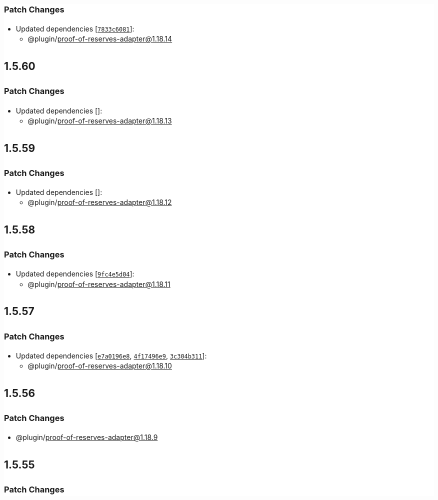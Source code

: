 ### Patch Changes

- Updated dependencies [[`7833c6081`](https://github.com/goplugin/external-adapters-js/commit/7833c60818434709792bf744eb83070ed883efb4)]:
  - @plugin/proof-of-reserves-adapter@1.18.14

## 1.5.60

### Patch Changes

- Updated dependencies []:
  - @plugin/proof-of-reserves-adapter@1.18.13

## 1.5.59

### Patch Changes

- Updated dependencies []:
  - @plugin/proof-of-reserves-adapter@1.18.12

## 1.5.58

### Patch Changes

- Updated dependencies [[`9fc4e5d04`](https://github.com/goplugin/external-adapters-js/commit/9fc4e5d0457379600bcc763c20217dc2331cf941)]:
  - @plugin/proof-of-reserves-adapter@1.18.11

## 1.5.57

### Patch Changes

- Updated dependencies [[`e7a0196e8`](https://github.com/goplugin/external-adapters-js/commit/e7a0196e8a36c012d482737820b2c89e3ace0e02), [`4f17496e9`](https://github.com/goplugin/external-adapters-js/commit/4f17496e90ce4e552bd73e106b5573d812f1e14c), [`3c304b311`](https://github.com/goplugin/external-adapters-js/commit/3c304b311ed864b4bbda580bcbeb0e28bb9298bc)]:
  - @plugin/proof-of-reserves-adapter@1.18.10

## 1.5.56

### Patch Changes

- @plugin/proof-of-reserves-adapter@1.18.9

## 1.5.55

### Patch Changes
